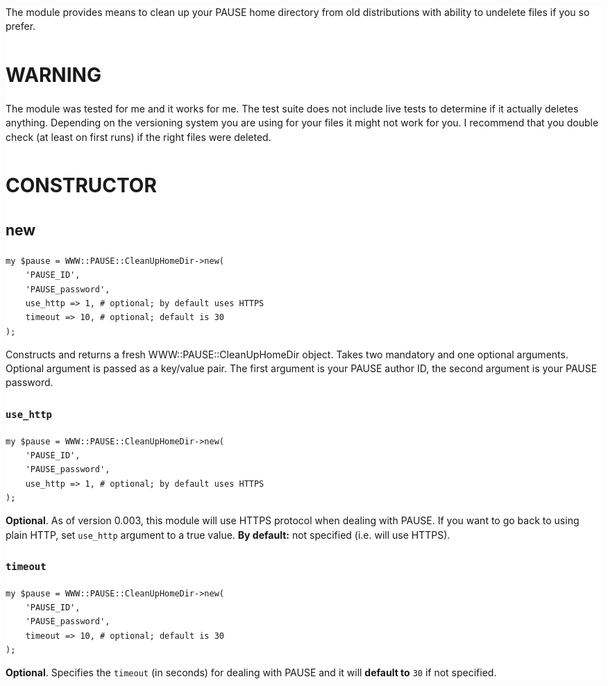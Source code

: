 The module provides means to clean up your PAUSE home directory from
old distributions with ability to undelete files if you so prefer.

# WARNING

The module was tested for me and it works for me. The test suite does
not include live tests to determine if it actually deletes anything.
Depending on the versioning system you are using for your files it might
not work for you. I recommend that you double check (at least on first runs)
if the right files were deleted.

# CONSTRUCTOR

## new

    my $pause = WWW::PAUSE::CleanUpHomeDir->new(
        'PAUSE_ID',
        'PAUSE_password',
        use_http => 1, # optional; by default uses HTTPS
        timeout => 10, # optional; default is 30
    );

Constructs and returns a fresh WWW::PAUSE::CleanUpHomeDir object. Takes
two mandatory and one optional arguments. Optional argument is passed
as a key/value pair. The first argument is your PAUSE author ID, the
second argument is your PAUSE password.

### `use_http`

    my $pause = WWW::PAUSE::CleanUpHomeDir->new(
        'PAUSE_ID',
        'PAUSE_password',
        use_http => 1, # optional; by default uses HTTPS
    );

**Optional**. As of version 0.003, this module will use HTTPS protocol
when dealing with PAUSE. If you want to go back to using plain HTTP,
set `use_http` argument to a true value. **By default:** not specified
(i.e. will use HTTPS).

### `timeout`

    my $pause = WWW::PAUSE::CleanUpHomeDir->new(
        'PAUSE_ID',
        'PAUSE_password',
        timeout => 10, # optional; default is 30
    );

**Optional**. Specifies the `timeout` (in seconds) for dealing with PAUSE
and it will **default to** `30` if not specified.
